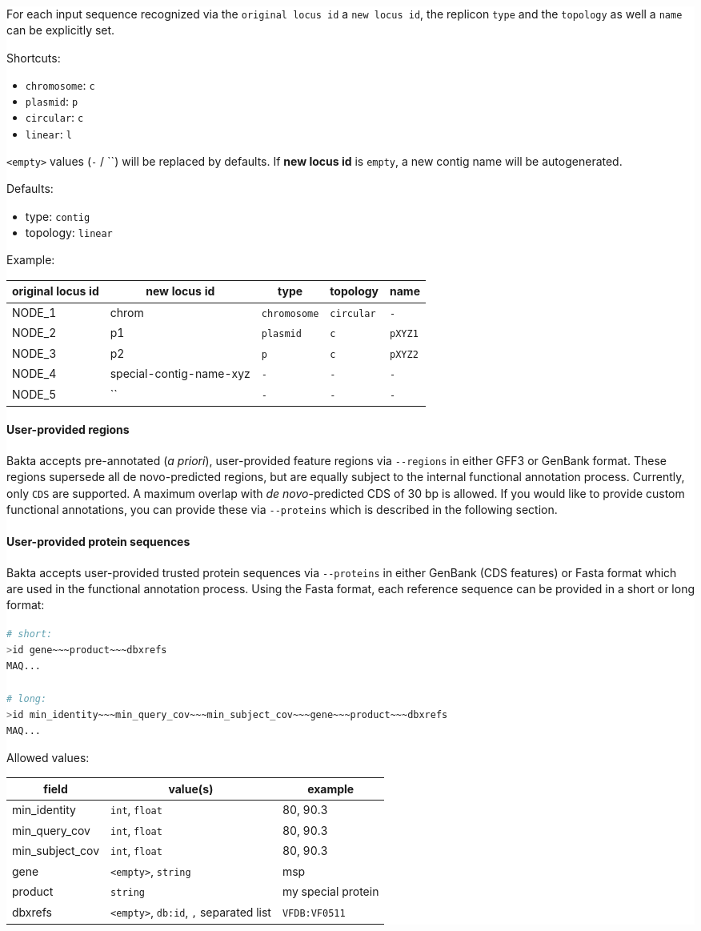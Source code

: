 For each input sequence recognized via the `original locus id` a `new locus id`, the replicon `type` and the `topology` as well a `name` can be explicitly set.

Shortcuts:

- `chromosome`: `c`
- `plasmid`: `p`
- `circular`: `c`
- `linear`: `l`

`<empty>` values (`-` / ``) will be replaced by defaults. If **new locus id** is `empty`, a new contig name will be autogenerated.

Defaults:

- type: `contig`
- topology: `linear`

Example:

original locus id  |  new locus id  |  type  |  topology  |  name
----|----------------|----------------|----------------|----------------
NODE_1 | chrom | `chromosome` | `circular` | `-`
NODE_2 | p1 | `plasmid` | `c` | `pXYZ1`
NODE_3 | p2 | `p`  |  `c` | `pXYZ2`
NODE_4 | special-contig-name-xyz |  `-` | `-` | `-`
NODE_5 | `` |  `-` | `-` | `-`

#### User-provided regions

Bakta accepts pre-annotated (*a priori*), user-provided feature regions via `--regions` in either GFF3 or GenBank format. These regions supersede all de novo-predicted regions, but are equally subject to the internal functional annotation process. Currently, only `CDS` are supported. A maximum overlap with *de novo*-predicted CDS of 30 bp is allowed. If you would like to provide custom functional annotations, you can provide these via `--proteins` which is described in the following section.

#### User-provided protein sequences

Bakta accepts user-provided trusted protein sequences via `--proteins` in either GenBank (CDS features) or Fasta format which are used in the functional annotation process. Using the Fasta format, each reference sequence can be provided in a short or long format:

```bash
# short:
>id gene~~~product~~~dbxrefs
MAQ...

# long:
>id min_identity~~~min_query_cov~~~min_subject_cov~~~gene~~~product~~~dbxrefs
MAQ...
```

Allowed values:

field  |  value(s)  |  example
----|----------------|----------------
min_identity | `int`, `float` | 80, 90.3
min_query_cov | `int`, `float` | 80, 90.3
min_subject_cov | `int`, `float` | 80, 90.3
gene | `<empty>`, `string` | msp
product | `string` | my special protein
dbxrefs | `<empty>`, `db:id`, `,` separated list  | `VFDB:VF0511`
